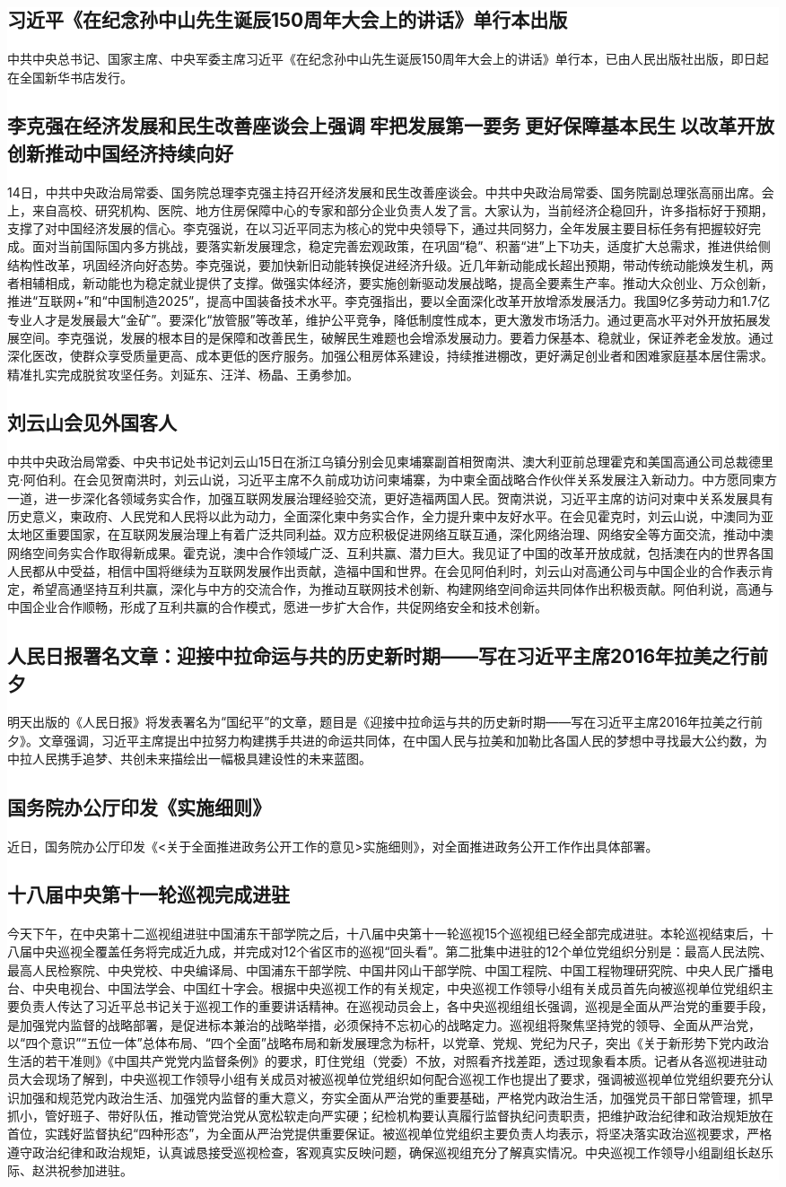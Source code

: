## 习近平《在纪念孙中山先生诞辰150周年大会上的讲话》单行本出版


中共中央总书记、国家主席、中央军委主席习近平《在纪念孙中山先生诞辰150周年大会上的讲话》单行本，已由人民出版社出版，即日起在全国新华书店发行。


## 李克强在经济发展和民生改善座谈会上强调 牢把发展第一要务 更好保障基本民生 以改革开放创新推动中国经济持续向好


14日，中共中央政治局常委、国务院总理李克强主持召开经济发展和民生改善座谈会。中共中央政治局常委、国务院副总理张高丽出席。会上，来自高校、研究机构、医院、地方住房保障中心的专家和部分企业负责人发了言。大家认为，当前经济企稳回升，许多指标好于预期，支撑了对中国经济发展的信心。李克强说，在以习近平同志为核心的党中央领导下，通过共同努力，全年发展主要目标任务有把握较好完成。面对当前国际国内多方挑战，要落实新发展理念，稳定完善宏观政策，在巩固“稳”、积蓄“进”上下功夫，适度扩大总需求，推进供给侧结构性改革，巩固经济向好态势。李克强说，要加快新旧动能转换促进经济升级。近几年新动能成长超出预期，带动传统动能焕发生机，两者相辅相成，新动能也为稳定就业提供了支撑。做强实体经济，要实施创新驱动发展战略，提高全要素生产率。推动大众创业、万众创新，推进“互联网+”和“中国制造2025”，提高中国装备技术水平。李克强指出，要以全面深化改革开放增添发展活力。我国9亿多劳动力和1.7亿专业人才是发展最大“金矿”。要深化“放管服”等改革，维护公平竞争，降低制度性成本，更大激发市场活力。通过更高水平对外开放拓展发展空间。李克强说，发展的根本目的是保障和改善民生，破解民生难题也会增添发展动力。要着力保基本、稳就业，保证养老金发放。通过深化医改，使群众享受质量更高、成本更低的医疗服务。加强公租房体系建设，持续推进棚改，更好满足创业者和困难家庭基本居住需求。精准扎实完成脱贫攻坚任务。刘延东、汪洋、杨晶、王勇参加。


## 刘云山会见外国客人


中共中央政治局常委、中央书记处书记刘云山15日在浙江乌镇分别会见柬埔寨副首相贺南洪、澳大利亚前总理霍克和美国高通公司总裁德里克·阿伯利。在会见贺南洪时，刘云山说，习近平主席不久前成功访问柬埔寨，为中柬全面战略合作伙伴关系发展注入新动力。中方愿同柬方一道，进一步深化各领域务实合作，加强互联网发展治理经验交流，更好造福两国人民。贺南洪说，习近平主席的访问对柬中关系发展具有历史意义，柬政府、人民党和人民将以此为动力，全面深化柬中务实合作，全力提升柬中友好水平。在会见霍克时，刘云山说，中澳同为亚太地区重要国家，在互联网发展治理上有着广泛共同利益。双方应积极促进网络互联互通，深化网络治理、网络安全等方面交流，推动中澳网络空间务实合作取得新成果。霍克说，澳中合作领域广泛、互利共赢、潜力巨大。我见证了中国的改革开放成就，包括澳在内的世界各国人民都从中受益，相信中国将继续为互联网发展作出贡献，造福中国和世界。在会见阿伯利时，刘云山对高通公司与中国企业的合作表示肯定，希望高通坚持互利共赢，深化与中方的交流合作，为推动互联网技术创新、构建网络空间命运共同体作出积极贡献。阿伯利说，高通与中国企业合作顺畅，形成了互利共赢的合作模式，愿进一步扩大合作，共促网络安全和技术创新。


## 人民日报署名文章：迎接中拉命运与共的历史新时期——写在习近平主席2016年拉美之行前夕


明天出版的《人民日报》将发表署名为“国纪平”的文章，题目是《迎接中拉命运与共的历史新时期——写在习近平主席2016年拉美之行前夕》。文章强调，习近平主席提出中拉努力构建携手共进的命运共同体，在中国人民与拉美和加勒比各国人民的梦想中寻找最大公约数，为中拉人民携手追梦、共创未来描绘出一幅极具建设性的未来蓝图。


## 国务院办公厅印发《实施细则》


近日，国务院办公厅印发《<关于全面推进政务公开工作的意见>实施细则》，对全面推进政务公开工作作出具体部署。


## 十八届中央第十一轮巡视完成进驻


今天下午，在中央第十二巡视组进驻中国浦东干部学院之后，十八届中央第十一轮巡视15个巡视组已经全部完成进驻。本轮巡视结束后，十八届中央巡视全覆盖任务将完成近九成，并完成对12个省区市的巡视“回头看”。第二批集中进驻的12个单位党组织分别是：最高人民法院、最高人民检察院、中央党校、中央编译局、中国浦东干部学院、中国井冈山干部学院、中国工程院、中国工程物理研究院、中央人民广播电台、中央电视台、中国法学会、中国红十字会。根据中央巡视工作的有关规定，中央巡视工作领导小组有关成员首先向被巡视单位党组织主要负责人传达了习近平总书记关于巡视工作的重要讲话精神。在巡视动员会上，各中央巡视组组长强调，巡视是全面从严治党的重要手段，是加强党内监督的战略部署，是促进标本兼治的战略举措，必须保持不忘初心的战略定力。巡视组将聚焦坚持党的领导、全面从严治党，以“四个意识”“五位一体”总体布局、“四个全面”战略布局和新发展理念为标杆，以党章、党规、党纪为尺子，突出《关于新形势下党内政治生活的若干准则》《中国共产党党内监督条例》的要求，盯住党组（党委）不放，对照看齐找差距，透过现象看本质。记者从各巡视进驻动员大会现场了解到，中央巡视工作领导小组有关成员对被巡视单位党组织如何配合巡视工作也提出了要求，强调被巡视单位党组织要充分认识加强和规范党内政治生活、加强党内监督的重大意义，夯实全面从严治党的重要基础，严格党内政治生活，加强党员干部日常管理，抓早抓小，管好班子、带好队伍，推动管党治党从宽松软走向严实硬；纪检机构要认真履行监督执纪问责职责，把维护政治纪律和政治规矩放在首位，实践好监督执纪“四种形态”，为全面从严治党提供重要保证。被巡视单位党组织主要负责人均表示，将坚决落实政治巡视要求，严格遵守政治纪律和政治规矩，认真诚恳接受巡视检查，客观真实反映问题，确保巡视组充分了解真实情况。中央巡视工作领导小组副组长赵乐际、赵洪祝参加进驻。
